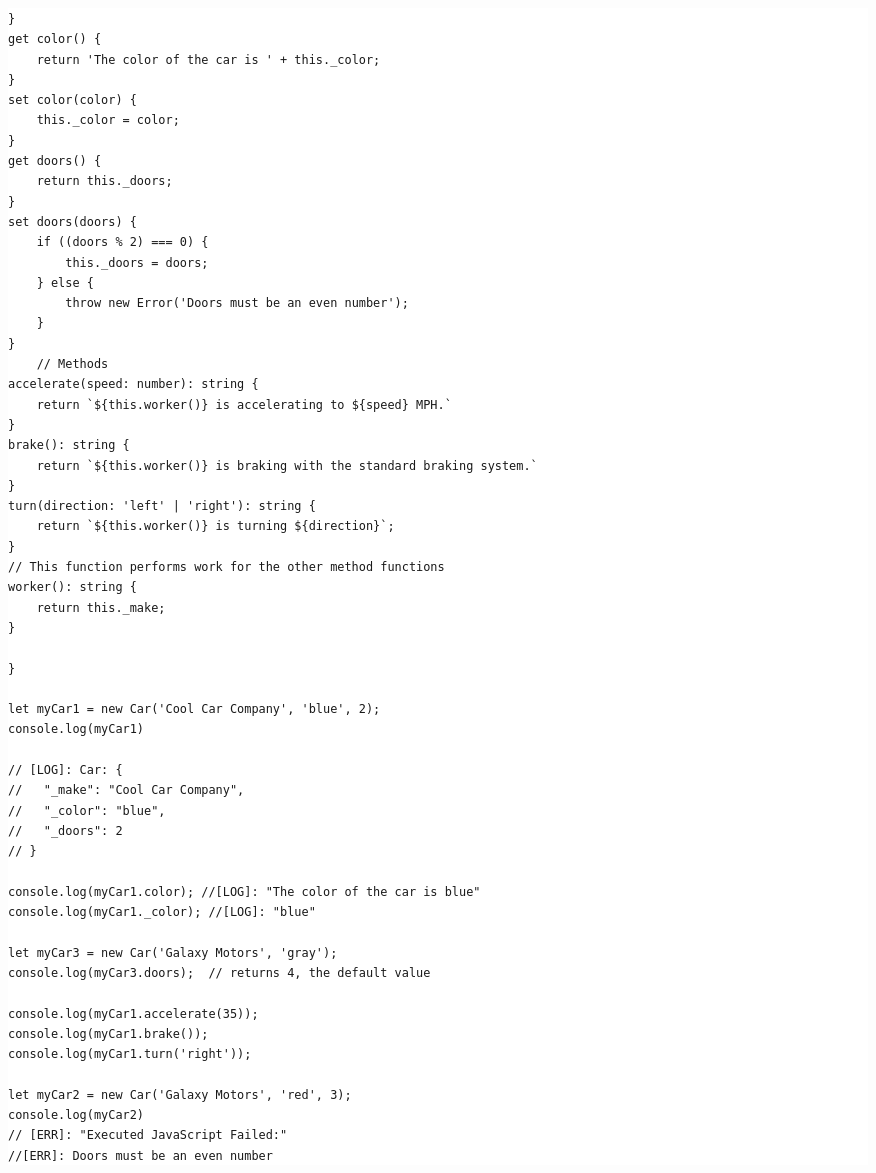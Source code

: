 ```
}
get color() {
    return 'The color of the car is ' + this._color;
}
set color(color) {
    this._color = color;
}
get doors() {
    return this._doors;
}
set doors(doors) {
    if ((doors % 2) === 0) {
        this._doors = doors;
    } else {
        throw new Error('Doors must be an even number');
    }
}
    // Methods
accelerate(speed: number): string {
    return `${this.worker()} is accelerating to ${speed} MPH.`
}
brake(): string {
    return `${this.worker()} is braking with the standard braking system.`
}
turn(direction: 'left' | 'right'): string {
    return `${this.worker()} is turning ${direction}`;
}
// This function performs work for the other method functions
worker(): string {
    return this._make;
}

}

let myCar1 = new Car('Cool Car Company', 'blue', 2);
console.log(myCar1)

// [LOG]: Car: {
//   "_make": "Cool Car Company",
//   "_color": "blue",
//   "_doors": 2
// }

console.log(myCar1.color); //[LOG]: "The color of the car is blue"
console.log(myCar1._color); //[LOG]: "blue"

let myCar3 = new Car('Galaxy Motors', 'gray');
console.log(myCar3.doors);  // returns 4, the default value

console.log(myCar1.accelerate(35));
console.log(myCar1.brake());
console.log(myCar1.turn('right'));

let myCar2 = new Car('Galaxy Motors', 'red', 3);
console.log(myCar2)
// [ERR]: "Executed JavaScript Failed:"
//[ERR]: Doors must be an even number

```
